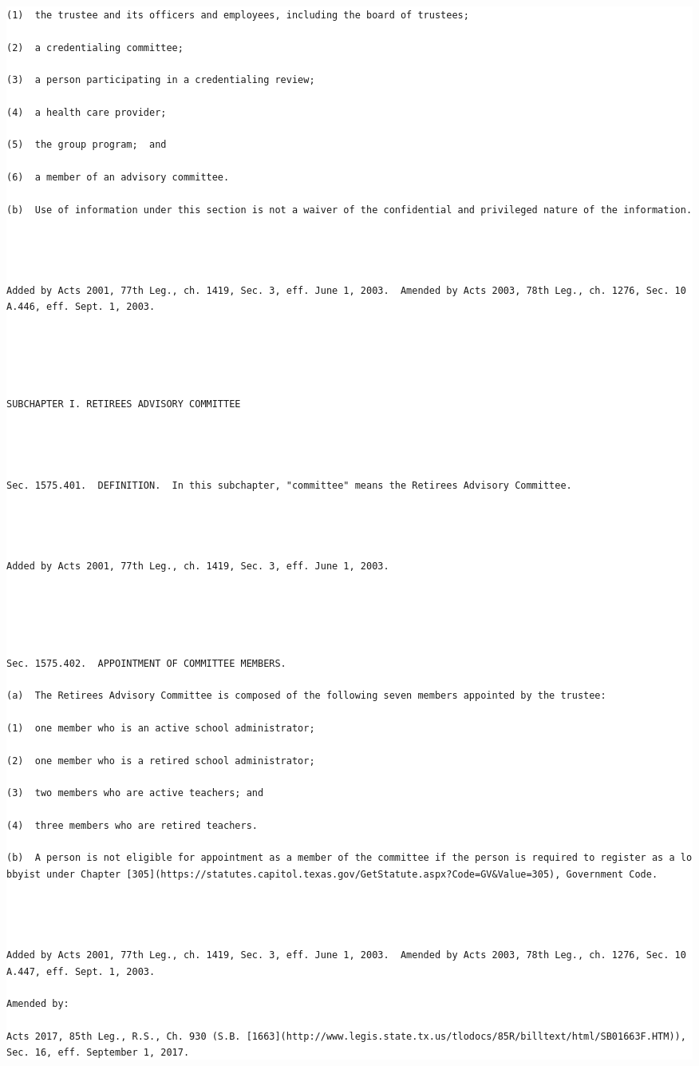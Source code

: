     (1)  the trustee and its officers and employees, including the board of trustees;
    
    (2)  a credentialing committee;
    
    (3)  a person participating in a credentialing review;
    
    (4)  a health care provider;
    
    (5)  the group program;  and
    
    (6)  a member of an advisory committee.
    
    (b)  Use of information under this section is not a waiver of the confidential and privileged nature of the information.
    
    
    
    
    Added by Acts 2001, 77th Leg., ch. 1419, Sec. 3, eff. June 1, 2003.  Amended by Acts 2003, 78th Leg., ch. 1276, Sec. 10A.446, eff. Sept. 1, 2003.
    
    
    
    
    
    SUBCHAPTER I. RETIREES ADVISORY COMMITTEE
    
      
    
    
    Sec. 1575.401.  DEFINITION.  In this subchapter, "committee" means the Retirees Advisory Committee.
    
    
    
    
    Added by Acts 2001, 77th Leg., ch. 1419, Sec. 3, eff. June 1, 2003.
    
    
    
    
    
    Sec. 1575.402.  APPOINTMENT OF COMMITTEE MEMBERS.
    
    (a)  The Retirees Advisory Committee is composed of the following seven members appointed by the trustee:
    
    (1)  one member who is an active school administrator;
    
    (2)  one member who is a retired school administrator;
    
    (3)  two members who are active teachers; and
    
    (4)  three members who are retired teachers.
    
    (b)  A person is not eligible for appointment as a member of the committee if the person is required to register as a lobbyist under Chapter [305](https://statutes.capitol.texas.gov/GetStatute.aspx?Code=GV&Value=305), Government Code.
    
    
    
    
    Added by Acts 2001, 77th Leg., ch. 1419, Sec. 3, eff. June 1, 2003.  Amended by Acts 2003, 78th Leg., ch. 1276, Sec. 10A.447, eff. Sept. 1, 2003.
    
    Amended by: 
    
    Acts 2017, 85th Leg., R.S., Ch. 930 (S.B. [1663](http://www.legis.state.tx.us/tlodocs/85R/billtext/html/SB01663F.HTM)), Sec. 16, eff. September 1, 2017.
    
    